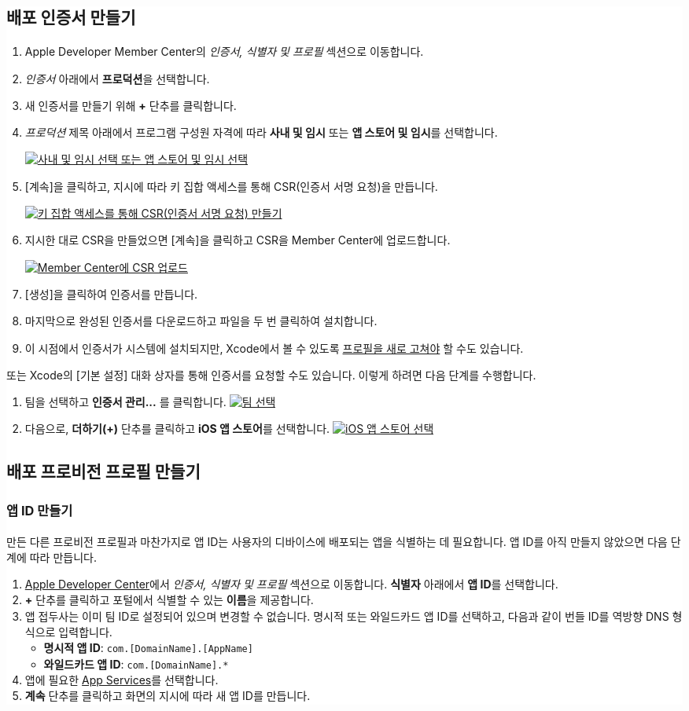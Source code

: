 ## <a name="create-a-distribution-certificate"></a>배포 인증서 만들기


1. Apple Developer Member Center의 *인증서, 식별자 및 프로필* 섹션으로 이동합니다.
2. *인증서* 아래에서 **프로덕션**을 선택합니다.
3. 새 인증서를 만들기 위해 **+** 단추를 클릭합니다.
4. *프로덕션* 제목 아래에서 프로그램 구성원 자격에 따라 **사내 및 임시** 또는 **앱 스토어 및 임시**를 선택합니다.

   [![](ad-hoc-distribution-images/cert-first-small.png "사내 및 임시 선택 또는 앱 스토어 및 임시 선택")](ad-hoc-distribution-images/cert-first-large.png#lightbox)

5. [계속]을 클릭하고, 지시에 따라 키 집합 액세스를 통해 CSR(인증서 서명 요청)을 만듭니다.

   [![](ad-hoc-distribution-images/createcertmanually02.png "키 집합 액세스를 통해 CSR(인증서 서명 요청) 만들기")](ad-hoc-distribution-images/createcertmanually02.png#lightbox)

6. 지시한 대로 CSR을 만들었으면 [계속]을 클릭하고 CSR을 Member Center에 업로드합니다.

   [![](ad-hoc-distribution-images/createcertmanually03.png "Member Center에 CSR 업로드")](ad-hoc-distribution-images/createcertmanually03.png#lightbox)

7. [생성]을 클릭하여 인증서를 만듭니다.
8. 마지막으로 완성된 인증서를 다운로드하고 파일을 두 번 클릭하여 설치합니다.
9. 이 시점에서 인증서가 시스템에 설치되지만, Xcode에서 볼 수 있도록 [프로필을 새로 고쳐야](~/ios/get-started/installation/device-provisioning/manual-provisioning.md#download) 할 수도 있습니다.

또는 Xcode의 [기본 설정] 대화 상자를 통해 인증서를 요청할 수도 있습니다. 이렇게 하려면 다음 단계를 수행합니다.

1. 팀을 선택하고 **인증서 관리...** 를 클릭합니다.  [![](ad-hoc-distribution-images/selectteam.png "팀 선택")](ad-hoc-distribution-images/selectteam.png#lightbox)

2. 다음으로, **더하기(+)** 단추를 클릭하고 **iOS 앱 스토어**를 선택합니다.  [![](ad-hoc-distribution-images/selectcert.png "iOS 앱 스토어 선택")](ad-hoc-distribution-images/selectcert.png#lightbox)

<a name="createprofile" />

## <a name="create-a-distribution-provisioning-profile"></a>배포 프로비전 프로필 만들기

<a name="createappid" />

### <a name="create-an-app-id"></a>앱 ID 만들기
만든 다른 프로비전 프로필과 마찬가지로 앱 ID는 사용자의 디바이스에 배포되는 앱을 식별하는 데 필요합니다. 앱 ID를 아직 만들지 않았으면 다음 단계에 따라 만듭니다.


1. [Apple Developer Center](https://developer.apple.com/account/overview.action)에서 *인증서, 식별자 및 프로필* 섹션으로 이동합니다. **식별자** 아래에서 **앱 ID**를 선택합니다.
2. **+** 단추를 클릭하고 포털에서 식별할 수 있는 **이름**을 제공합니다.
3. 앱 접두사는 이미 팀 ID로 설정되어 있으며 변경할 수 없습니다. 명시적 또는 와일드카드 앱 ID를 선택하고, 다음과 같이 번들 ID를 역방향 DNS 형식으로 입력합니다.
    - **명시적 앱 ID**: `com.[DomainName].[AppName]`
    - **와일드카드 앱 ID**: `com.[DomainName].*`
4. 앱에 필요한 [App Services](~/ios/get-started/installation/device-provisioning/manual-provisioning.md#appservices)를 선택합니다.
5. **계속** 단추를 클릭하고 화면의 지시에 따라 새 앱 ID를 만듭니다.
